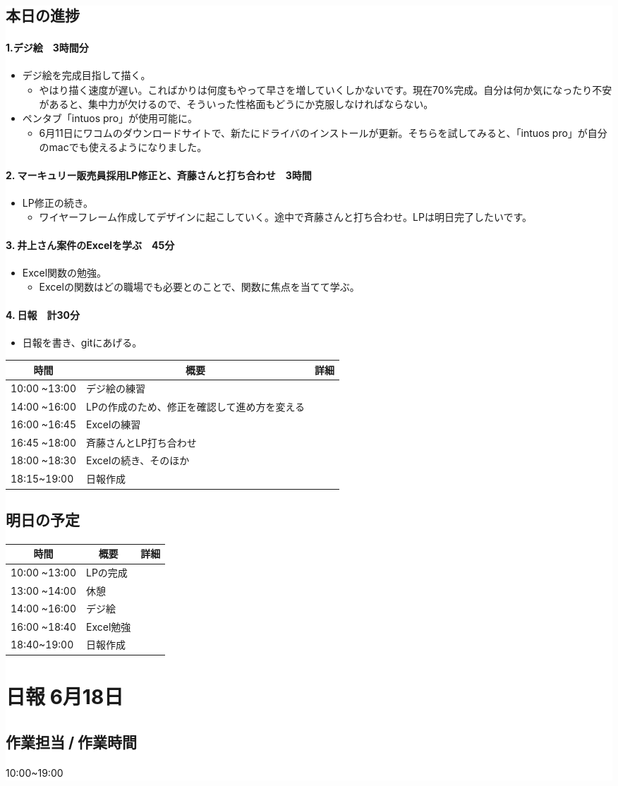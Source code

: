 ## 本日の進捗
#### 1.デジ絵　3時間分
 - デジ絵を完成目指して描く。
    - やはり描く速度が遅い。こればかりは何度もやって早さを増していくしかないです。現在70%完成。自分は何か気になったり不安があると、集中力が欠けるので、そういった性格面もどうにか克服しなければならない。
 - ペンタブ「intuos pro」が使用可能に。
    - 6月11日にワコムのダウンロードサイトで、新たにドライバのインストールが更新。そちらを試してみると、「intuos pro」が自分のmacでも使えるようになりました。
  
#### 2. マーキュリー販売員採用LP修正と、斉藤さんと打ち合わせ　3時間
 - LP修正の続き。
    - ワイヤーフレーム作成してデザインに起こしていく。途中で斉藤さんと打ち合わせ。LPは明日完了したいです。
 
#### 3. 井上さん案件のExcelを学ぶ　45分
 - Excel関数の勉強。
    - Excelの関数はどの職場でも必要とのことで、関数に焦点を当てて学ぶ。

#### 4. 日報　計30分
 - 日報を書き、gitにあげる。 

|時間  |概要  |詳細  |
|---|---|---|
|10:00 ~13:00|デジ絵の練習||
|14:00 ~16:00|LPの作成のため、修正を確認して進め方を変える|
|16:00 ~16:45|Excelの練習|
|16:45 ~18:00|斉藤さんとLP打ち合わせ|
|18:00 ~18:30|Excelの続き、そのほか|
|18:15~19:00|日報作成|
	
## 明日の予定
|時間  |概要  |詳細  |
|---|---|---|
|10:00 ~13:00|LPの完成|
|13:00 ~14:00|休憩||
|14:00 ~16:00|デジ絵|
|16:00 ~18:40|Excel勉強|
|18:40~19:00|日報作成|

# 日報 6月18日
## 作業担当 /  作業時間
10:00~19:00
